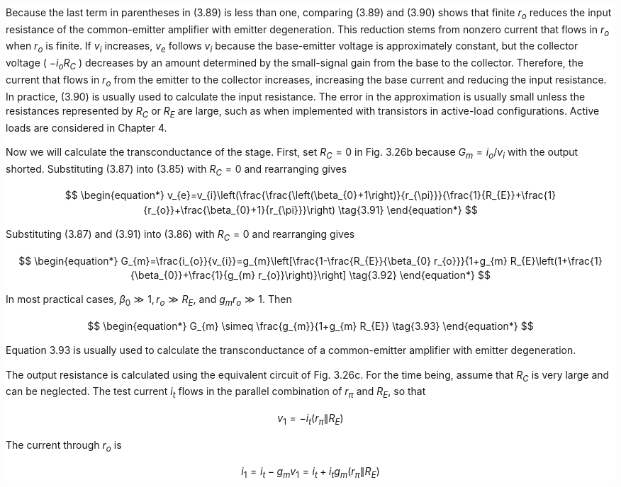 Because the last term in parentheses in (3.89) is less than one, comparing (3.89) and (3.90) shows that finite $r_{o}$ reduces the input resistance of the common-emitter amplifier with emitter degeneration. This reduction stems from nonzero current that flows in $r_{o}$ when $r_{o}$ is finite. If $v_{i}$ increases, $v_{e}$ follows $v_{i}$ because the base-emitter voltage is approximately constant, but the collector voltage ( $-i_{o} R_{C}$ ) decreases by an amount determined by the small-signal gain from the base to the collector. Therefore, the current that flows in $r_{o}$ from the emitter to the collector increases, increasing the base current and reducing the input resistance. In practice, (3.90) is usually used to calculate the input resistance. The error in the approximation is usually small unless the resistances represented by $R_{C}$ or $R_{E}$ are large, such as when implemented with transistors in active-load configurations. Active loads are considered in Chapter 4.

Now we will calculate the transconductance of the stage. First, set $R_{C}=0$ in Fig. 3.26b because $G_{m}=i_{o} / v_{i}$ with the output shorted. Substituting (3.87) into (3.85) with $R_{C}=0$ and rearranging gives

$$
\begin{equation*}
v_{e}=v_{i}\left(\frac{\frac{\left(\beta_{0}+1\right)}{r_{\pi}}}{\frac{1}{R_{E}}+\frac{1}{r_{o}}+\frac{\beta_{0}+1}{r_{\pi}}}\right) \tag{3.91}
\end{equation*}
$$

Substituting (3.87) and (3.91) into (3.86) with $R_{C}=0$ and rearranging gives

$$
\begin{equation*}
G_{m}=\frac{i_{o}}{v_{i}}=g_{m}\left[\frac{1-\frac{R_{E}}{\beta_{0} r_{o}}}{1+g_{m} R_{E}\left(1+\frac{1}{\beta_{0}}+\frac{1}{g_{m} r_{o}}\right)}\right] \tag{3.92}
\end{equation*}
$$

In most practical cases, $\beta_{0} \gg 1, r_{o} \gg R_{E}$, and $g_{m} r_{o} \gg 1$. Then

$$
\begin{equation*}
G_{m} \simeq \frac{g_{m}}{1+g_{m} R_{E}} \tag{3.93}
\end{equation*}
$$

Equation 3.93 is usually used to calculate the transconductance of a common-emitter amplifier with emitter degeneration.

The output resistance is calculated using the equivalent circuit of Fig. 3.26c. For the time being, assume that $R_{C}$ is very large and can be neglected. The test current $i_{t}$ flows in the parallel combination of $r_{\pi}$ and $R_{E}$, so that

$$
\begin{equation*}
v_{1}=-i_{t}\left(r_{\pi} \| R_{E}\right) \tag{3.94}
\end{equation*}
$$

The current through $r_{o}$ is

$$
\begin{equation*}
i_{1}=i_{t}-g_{m} v_{1}=i_{t}+i_{t} g_{m}\left(r_{\pi} \| R_{E}\right) \tag{3.95}
\end{equation*}
$$
